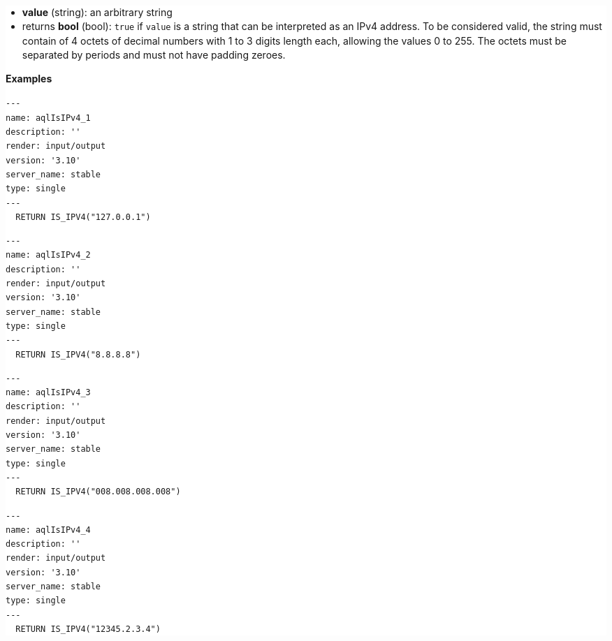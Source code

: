 - **value** (string): an arbitrary string
- returns **bool** (bool): `true` if `value` is a string that can be interpreted
  as an IPv4 address. To be considered valid, the string must contain of 4 octets
  of decimal numbers with 1 to 3 digits length each, allowing the values 0 to 255.
  The octets must be separated by periods and must not have padding zeroes.

**Examples**

```aql
---
name: aqlIsIPv4_1
description: ''
render: input/output
version: '3.10'
server_name: stable
type: single
---
  RETURN IS_IPV4("127.0.0.1")
```

```aql
---
name: aqlIsIPv4_2
description: ''
render: input/output
version: '3.10'
server_name: stable
type: single
---
  RETURN IS_IPV4("8.8.8.8")
```

```aql
---
name: aqlIsIPv4_3
description: ''
render: input/output
version: '3.10'
server_name: stable
type: single
---
  RETURN IS_IPV4("008.008.008.008")
```

```aql
---
name: aqlIsIPv4_4
description: ''
render: input/output
version: '3.10'
server_name: stable
type: single
---
  RETURN IS_IPV4("12345.2.3.4")
```

